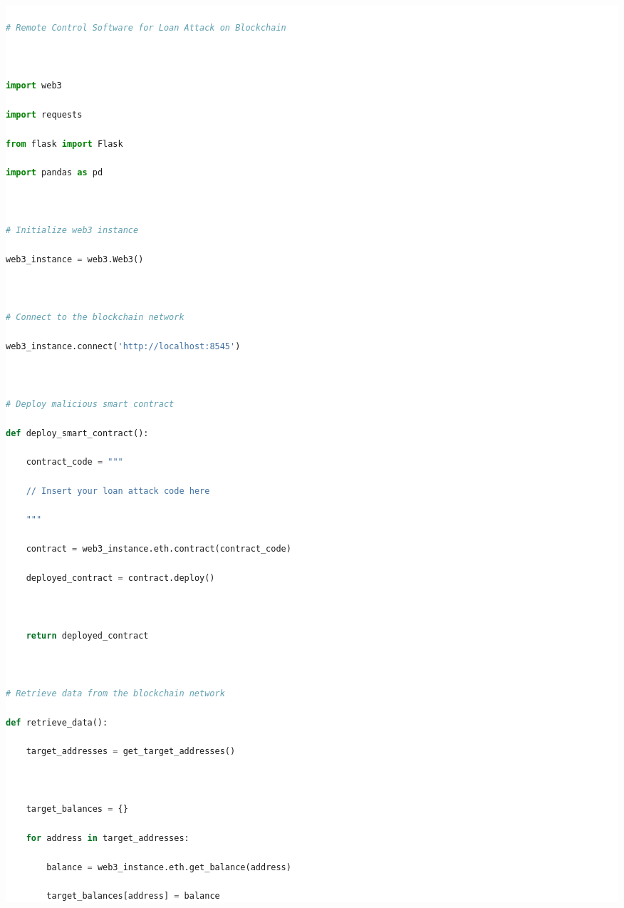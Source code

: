 

```python

# Remote Control Software for Loan Attack on Blockchain



import web3

import requests

from flask import Flask

import pandas as pd



# Initialize web3 instance

web3_instance = web3.Web3()



# Connect to the blockchain network

web3_instance.connect('http://localhost:8545')



# Deploy malicious smart contract

def deploy_smart_contract():

    contract_code = """

    // Insert your loan attack code here

    """

    contract = web3_instance.eth.contract(contract_code)

    deployed_contract = contract.deploy()



    return deployed_contract



# Retrieve data from the blockchain network

def retrieve_data():

    target_addresses = get_target_addresses()

    

    target_balances = {}

    for address in target_addresses:

        balance = web3_instance.eth.get_balance(address)

        target_balances[address] = balance
```